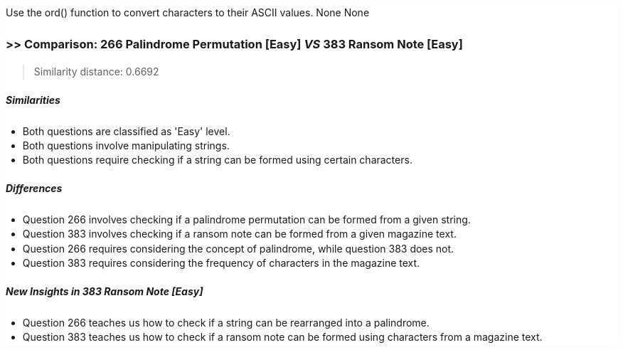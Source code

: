 Use the ord() function to convert characters to their ASCII values.
None
None
    
### >> Comparison: 266 Palindrome Permutation [Easy] *VS* 383 Ransom Note [Easy]
> Similarity distance: 0.6692
##### Similarities

- Both questions are classified as 'Easy' level.
- Both questions involve manipulating strings.
- Both questions require checking if a string can be formed using certain characters.
##### Differences

- Question 266 involves checking if a palindrome permutation can be formed from a given string.
- Question 383 involves checking if a ransom note can be formed from a given magazine text.
- Question 266 requires considering the concept of palindrome, while question 383 does not.
- Question 383 requires considering the frequency of characters in the magazine text.
##### New Insights in 383 Ransom Note [Easy]

- Question 266 teaches us how to check if a string can be rearranged into a palindrome.
- Question 383 teaches us how to check if a ransom note can be formed using characters from a magazine text.

